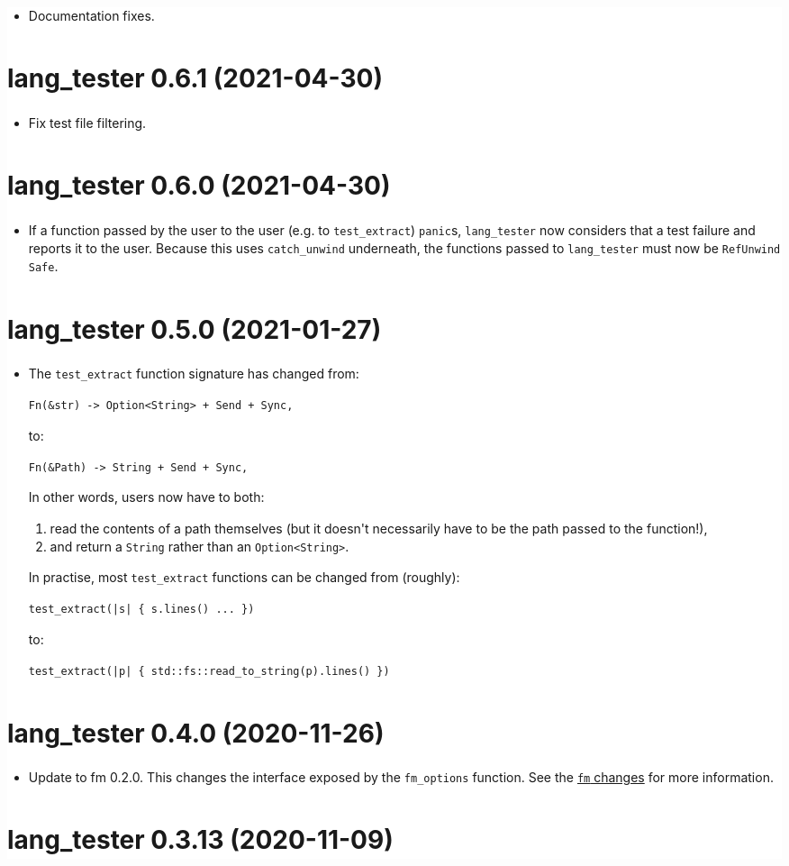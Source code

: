 * Documentation fixes.


# lang_tester 0.6.1 (2021-04-30)

* Fix test file filtering.


# lang_tester 0.6.0 (2021-04-30)

* If a function passed by the user to the user (e.g. to `test_extract`)
  `panic`s, `lang_tester` now considers that a test failure and reports it to
  the user. Because this uses `catch_unwind` underneath, the functions passed
  to `lang_tester` must now be `RefUnwindSafe`.


# lang_tester 0.5.0 (2021-01-27)

* The `test_extract` function signature has changed from:
  ```
  Fn(&str) -> Option<String> + Send + Sync,
  ```
  to:
  ```
  Fn(&Path) -> String + Send + Sync,
  ```

  In other words, users now have to both:

    1. read the contents of a path themselves (but it doesn't necessarily have
       to be the path passed to the function!),
    2. and return a `String` rather than an `Option<String>`.

  In practise, most `test_extract` functions can be changed from (roughly):
  ```
  test_extract(|s| { s.lines() ... })
  ```
  to:
  ```
  test_extract(|p| { std::fs::read_to_string(p).lines() })
  ```


# lang_tester 0.4.0 (2020-11-26)

* Update to fm 0.2.0. This changes the interface exposed by the `fm_options`
  function. See the [`fm`
  changes](https://github.com/softdevteam/fm/blob/master/CHANGES.md) for more
  information.


# lang_tester 0.3.13 (2020-11-09)
